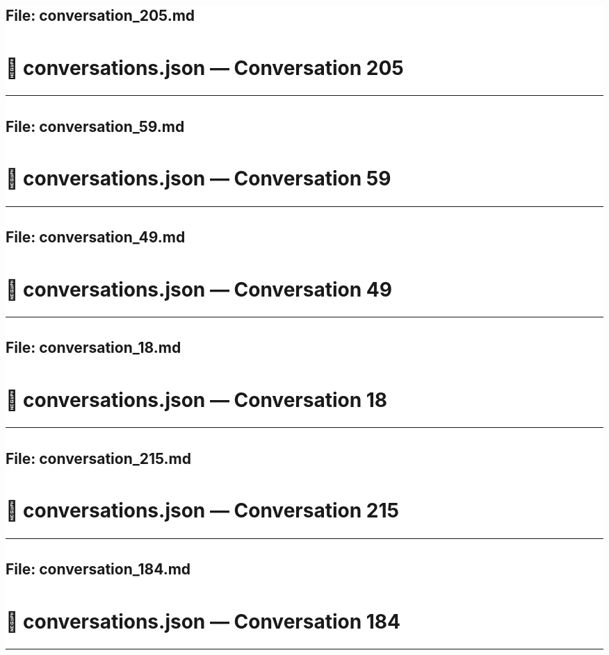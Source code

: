 ## File: conversation_205.md

# 📜 conversations.json — Conversation 205



----------------------------------------

## File: conversation_59.md

# 📜 conversations.json — Conversation 59



----------------------------------------

## File: conversation_49.md

# 📜 conversations.json — Conversation 49



----------------------------------------

## File: conversation_18.md

# 📜 conversations.json — Conversation 18



----------------------------------------

## File: conversation_215.md

# 📜 conversations.json — Conversation 215



----------------------------------------

## File: conversation_184.md

# 📜 conversations.json — Conversation 184



----------------------------------------
